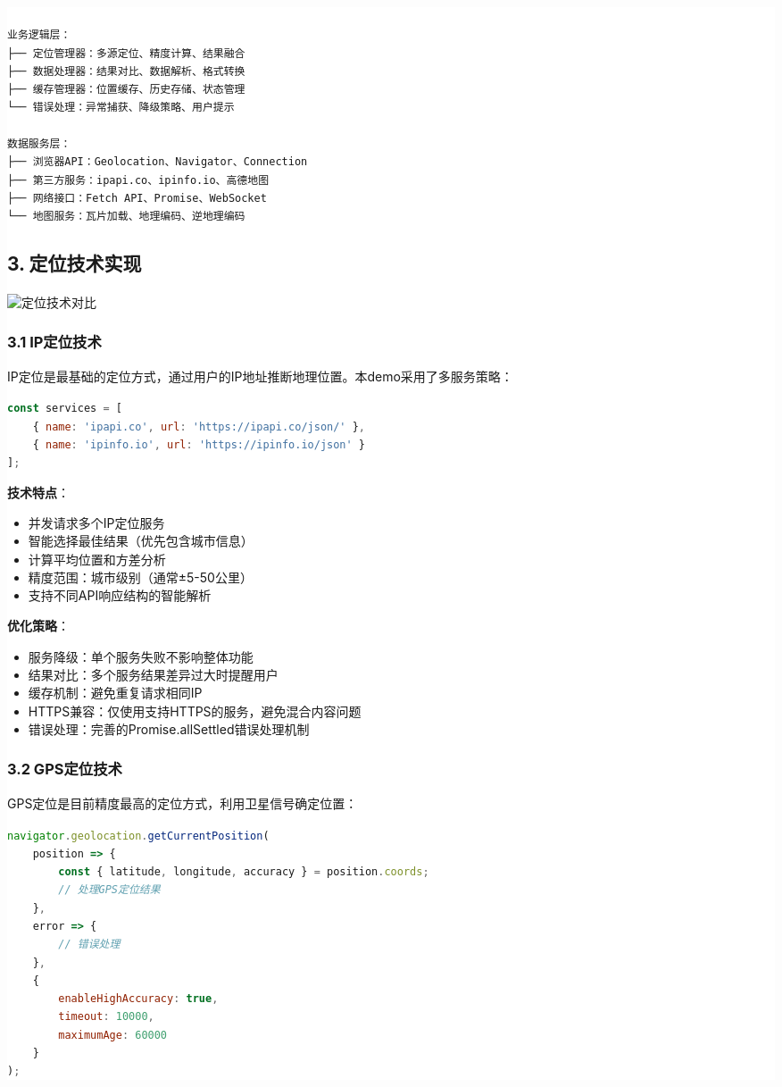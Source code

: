 ```

业务逻辑层：
├── 定位管理器：多源定位、精度计算、结果融合
├── 数据处理器：结果对比、数据解析、格式转换
├── 缓存管理器：位置缓存、历史存储、状态管理
└── 错误处理：异常捕获、降级策略、用户提示

数据服务层：
├── 浏览器API：Geolocation、Navigator、Connection
├── 第三方服务：ipapi.co、ipinfo.io、高德地图
├── 网络接口：Fetch API、Promise、WebSocket
└── 地图服务：瓦片加载、地理编码、逆地理编码
```

## 3. 定位技术实现

![定位技术对比](https://admin.siqiongbiluo.love/static/image/dw1.png)

### 3.1 IP定位技术

IP定位是最基础的定位方式，通过用户的IP地址推断地理位置。本demo采用了多服务策略：

```javascript
const services = [
    { name: 'ipapi.co', url: 'https://ipapi.co/json/' },
    { name: 'ipinfo.io', url: 'https://ipinfo.io/json' }
];
```

**技术特点**：
- 并发请求多个IP定位服务
- 智能选择最佳结果（优先包含城市信息）
- 计算平均位置和方差分析
- 精度范围：城市级别（通常±5-50公里）
- 支持不同API响应结构的智能解析

**优化策略**：
- 服务降级：单个服务失败不影响整体功能
- 结果对比：多个服务结果差异过大时提醒用户
- 缓存机制：避免重复请求相同IP
- HTTPS兼容：仅使用支持HTTPS的服务，避免混合内容问题
- 错误处理：完善的Promise.allSettled错误处理机制

### 3.2 GPS定位技术

GPS定位是目前精度最高的定位方式，利用卫星信号确定位置：

```javascript
navigator.geolocation.getCurrentPosition(
    position => {
        const { latitude, longitude, accuracy } = position.coords;
        // 处理GPS定位结果
    },
    error => {
        // 错误处理
    },
    {
        enableHighAccuracy: true,
        timeout: 10000,
        maximumAge: 60000
    }
);
```
